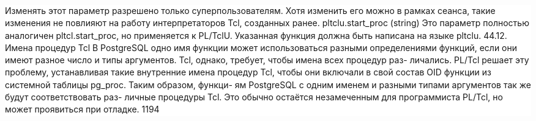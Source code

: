 Изменять этот параметр разрешено только суперпользователям. Хотя изменить его можно в
рамках сеанса, такие изменения не повлияют на работу интерпретаторов Tcl, созданных ранее.
pltclu.start_proc (string)
Это параметр полностью аналогичен pltcl.start_proc, но применяется к PL/TclU. Указанная
функция должна быть написана на языке pltclu.
44.12. Имена процедур Tcl
В PostgreSQL одно имя функции может использоваться разными определениями функций, если
они имеют разное число и типы аргументов. Tcl, однако, требует, чтобы имена всех процедур раз-
личались. PL/Tcl решает эту проблему, устанавливая такие внутренние имена процедур Tcl, чтобы
они включали в свой состав OID функции из системной таблицы pg_proc. Таким образом, функци-
ям PostgreSQL с одним именем и разными типами аргументов так же будут соответствовать раз-
личные процедуры Tcl. Это обычно остаётся незамеченным для программиста PL/Tcl, но может
проявиться при отладке.
1194
